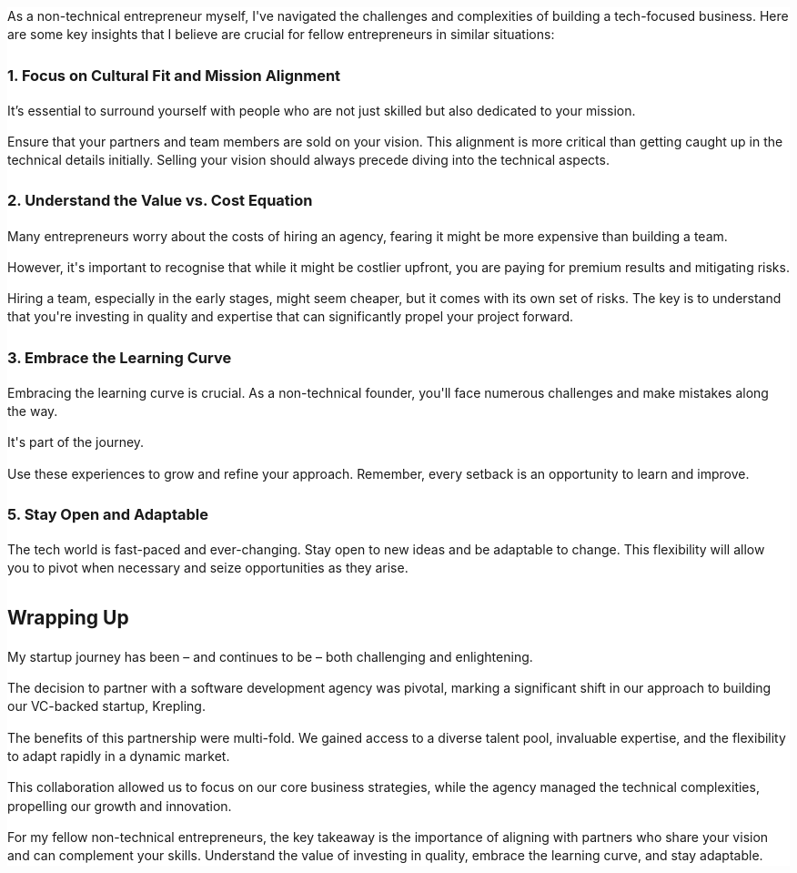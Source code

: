 As a non-technical entrepreneur myself, I've navigated the challenges and complexities of building a tech-focused business. Here are some key insights that I believe are crucial for fellow entrepreneurs in similar situations:

### 1\. Focus on Cultural Fit and Mission Alignment

It’s essential to surround yourself with people who are not just skilled but also dedicated to your mission.

Ensure that your partners and team members are sold on your vision. This alignment is more critical than getting caught up in the technical details initially. Selling your vision should always precede diving into the technical aspects.

### 2\. Understand the Value vs. Cost Equation

Many entrepreneurs worry about the costs of hiring an agency, fearing it might be more expensive than building a team.

However, it's important to recognise that while it might be costlier upfront, you are paying for premium results and mitigating risks.

Hiring a team, especially in the early stages, might seem cheaper, but it comes with its own set of risks. The key is to understand that you're investing in quality and expertise that can significantly propel your project forward.

### 3\. Embrace the Learning Curve

Embracing the learning curve is crucial. As a non-technical founder, you'll face numerous challenges and make mistakes along the way.

It's part of the journey.

Use these experiences to grow and refine your approach. Remember, every setback is an opportunity to learn and improve.

### 5\. Stay Open and Adaptable

The tech world is fast-paced and ever-changing. Stay open to new ideas and be adaptable to change. This flexibility will allow you to pivot when necessary and seize opportunities as they arise.

## Wrapping Up

My startup journey has been – and continues to be – both challenging and enlightening.

The decision to partner with a software development agency was pivotal, marking a significant shift in our approach to building our VC-backed startup, Krepling.

The benefits of this partnership were multi-fold. We gained access to a diverse talent pool, invaluable expertise, and the flexibility to adapt rapidly in a dynamic market.

This collaboration allowed us to focus on our core business strategies, while the agency managed the technical complexities, propelling our growth and innovation.

For my fellow non-technical entrepreneurs, the key takeaway is the importance of aligning with partners who share your vision and can complement your skills. Understand the value of investing in quality, embrace the learning curve, and stay adaptable.
